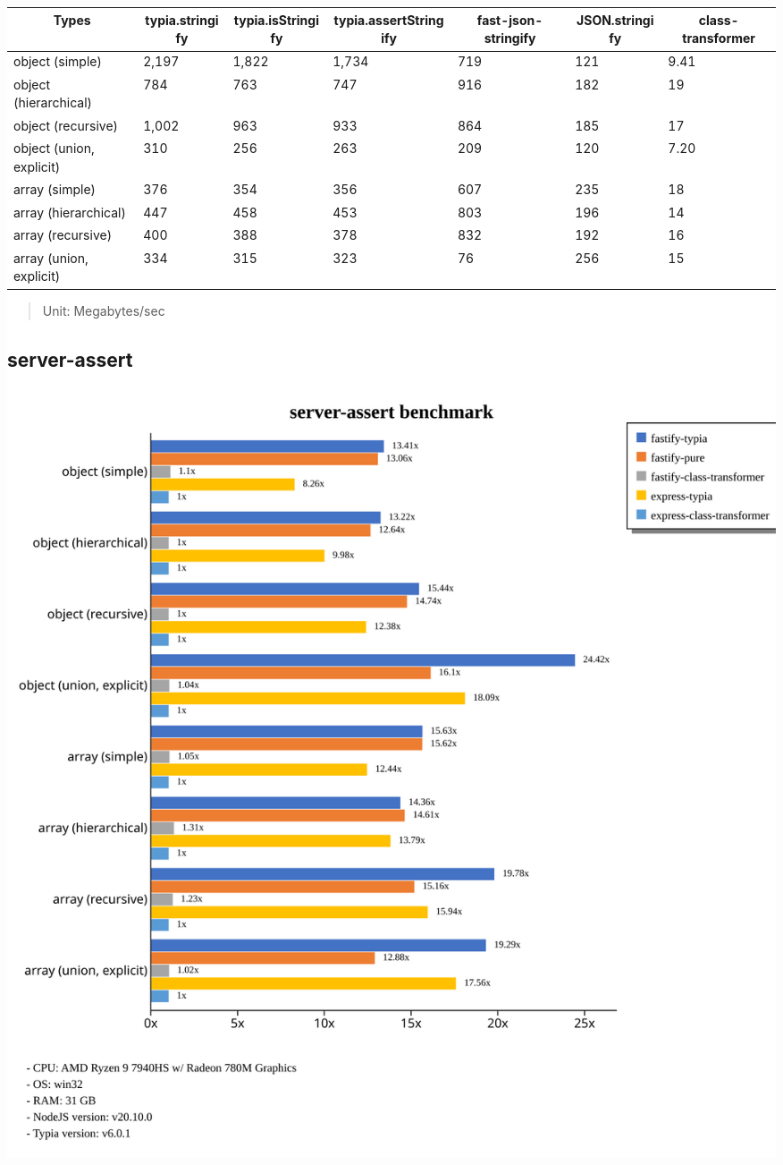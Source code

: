  Types | typia.stringify | typia.isStringify | typia.assertStringify | fast-json-stringify | JSON.stringify | class-transformer 
-------|------|------|------|------|------|------
 object (simple) | 2,197 | 1,822 | 1,734 | 719 | 121 | 9.41 
 object (hierarchical) | 784 | 763 | 747 | 916 | 182 | 19 
 object (recursive) | 1,002 | 963 | 933 | 864 | 185 | 17 
 object (union, explicit) | 310 | 256 | 263 | 209 | 120 | 7.20 
 array (simple) | 376 | 354 | 356 | 607 | 235 | 18 
 array (hierarchical) | 447 | 458 | 453 | 803 | 196 | 14 
 array (recursive) | 400 | 388 | 378 | 832 | 192 | 16 
 array (union, explicit) | 334 | 315 | 323 | 76 | 256 | 15 

> Unit: Megabytes/sec




## server-assert
![server-assert benchmark](images/server-assert.svg)
